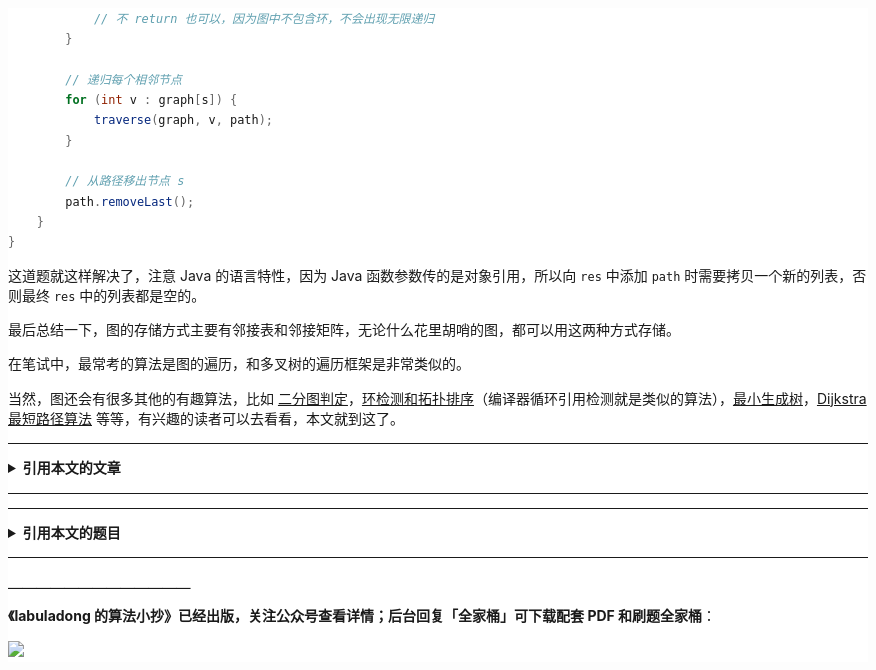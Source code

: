 ```java
            // 不 return 也可以，因为图中不包含环，不会出现无限递归
        }

        // 递归每个相邻节点
        for (int v : graph[s]) {
            traverse(graph, v, path);
        }
        
        // 从路径移出节点 s
        path.removeLast();
    }
}
```

<visual slug='all-paths-from-source-to-target'/>

这道题就这样解决了，注意 Java 的语言特性，因为 Java 函数参数传的是对象引用，所以向 `res` 中添加 `path` 时需要拷贝一个新的列表，否则最终 `res` 中的列表都是空的。

最后总结一下，图的存储方式主要有邻接表和邻接矩阵，无论什么花里胡哨的图，都可以用这两种方式存储。

在笔试中，最常考的算法是图的遍历，和多叉树的遍历框架是非常类似的。

当然，图还会有很多其他的有趣算法，比如 [二分图判定](https://labuladong.github.io/article/fname.html?fname=二分图)，[环检测和拓扑排序](https://labuladong.github.io/article/fname.html?fname=拓扑排序)（编译器循环引用检测就是类似的算法），[最小生成树](https://labuladong.github.io/article/fname.html?fname=kruskal)，[Dijkstra 最短路径算法](https://labuladong.github.io/article/fname.html?fname=dijkstra算法) 等等，有兴趣的读者可以去看看，本文就到这了。



<hr>
<details class="hint-container details"><summary><strong>引用本文的文章</strong></summary></details><hr>




<hr>
<details class="hint-container details"><summary><strong>引用本文的题目</strong></summary></details>
<hr>



**＿＿＿＿＿＿＿＿＿＿＿＿＿**

**《labuladong 的算法小抄》已经出版，关注公众号查看详情；后台回复「**全家桶**」可下载配套 PDF 和刷题全家桶**：

![](https://labuladong.github.io/pictures/souyisou2.png)